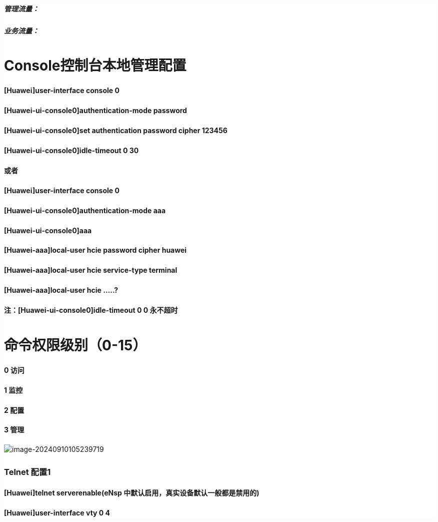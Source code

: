 ##### 管理流量：

##### 业务流量：

# Console控制台本地管理配置

#### [Huawei]user-interface console 0

#### [Huawei-ui-console0]authentication-mode password

#### [Huawei-ui-console0]set authentication password cipher 123456

#### [Huawei-ui-console0]idle-timeout 0 30

#### 或者

#### [Huawei]user-interface console 0

#### [Huawei-ui-console0]authentication-mode aaa

#### [Huawei-ui-console0]aaa

#### [Huawei-aaa]local-user hcie password cipher huawei

#### [Huawei-aaa]local-user hcie service-type terminal

#### [Huawei-aaa]local-user hcie …..?

#### 注：[Huawei-ui-console0]idle-timeout 0 0	永不超时



# 命令权限级别（0-15）

#### 0	访问

#### 1	监控

#### 2	配置

#### 3	管理

![image-20240910105239719](C:\Users\16042\AppData\Roaming\Typora\typora-user-images\image-20240910105239719.png)

### Telnet 配置1

#### [Huawei]telnet serverenable(eNsp 中默认启用，真实设备默认一般都是禁用的)

#### [Huawei]user-interface vty 0 4
